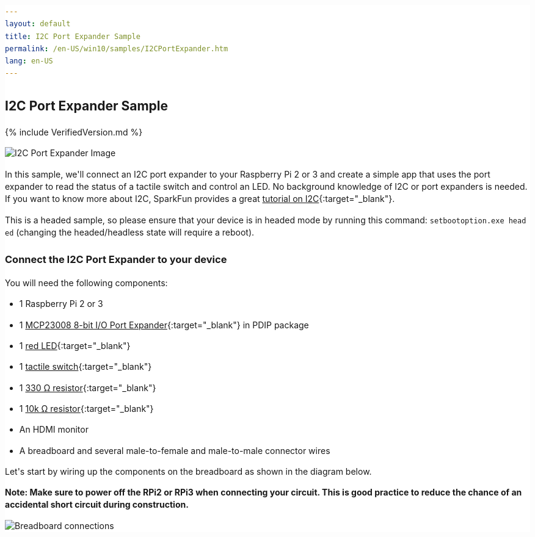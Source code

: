 ```yaml
---
layout: default
title: I2C Port Expander Sample
permalink: /en-US/win10/samples/I2CPortExpander.htm
lang: en-US
---
```


## I2C Port Expander Sample

{% include VerifiedVersion.md %}

![I2C Port Expander Image]({{site.baseurl}}/Resources/images/I2CPortExpander/PortExpanderProjectPicture_480.png)

In this sample, we'll connect an I2C port expander to your Raspberry Pi 2 or 3 and create a simple app that uses the port expander to read the status of a tactile switch and control an LED. No background knowledge of I2C or port expanders is needed.
If you want to know more about I2C, SparkFun provides a great [tutorial on I2C](https://learn.sparkfun.com/tutorials/i2c){:target="_blank"}.

This is a headed sample, so please ensure that your device is in headed
mode by running this command: `setbootoption.exe headed` (changing the headed/headless state will require a reboot).

### Connect the I2C Port Expander to your device

You will need the following components:

* 1 Raspberry Pi 2 or 3

* <a name="I2C_PortExpander"></a>1 [MCP23008 8-bit I/O Port Expander](http://www.digikey.com/product-detail/en/MCP23008-E%2FP/MCP23008-E%2FP-ND/735951){:target="_blank"} in PDIP package

* 1 [red LED](http://www.digikey.com/product-detail/en/C5SMF-RJS-CT0W0BB1/C5SMF-RJS-CT0W0BB1-ND/2341832){:target="_blank"}

* 1 [tactile switch](http://www.digikey.com/product-detail/en/320.02E11.08BLK/EG1311-ND/101397){:target="_blank"}

* 1 [330 &#x2126; resistor](http://www.digikey.com/product-detail/en/CFR-25JB-52-330R/330QBK-ND/1636){:target="_blank"}

* 1 [10k &#x2126; resistor](http://www.digikey.com/product-detail/en/CFR-25JB-52-10K/10KQBK-ND/338){:target="_blank"}

* An HDMI monitor

* A breadboard and several male-to-female and male-to-male connector wires

Let's start by wiring up the components on the breadboard as shown in the diagram below.

**Note: Make sure to power off the RPi2 or RPi3 when connecting your circuit. This is good practice to reduce the chance of an accidental short circuit during construction.**

![Breadboard connections]({{site.baseurl}}/Resources/images/I2CPortExpander/I2cPortExpanderDrawing_bb_750.png)

